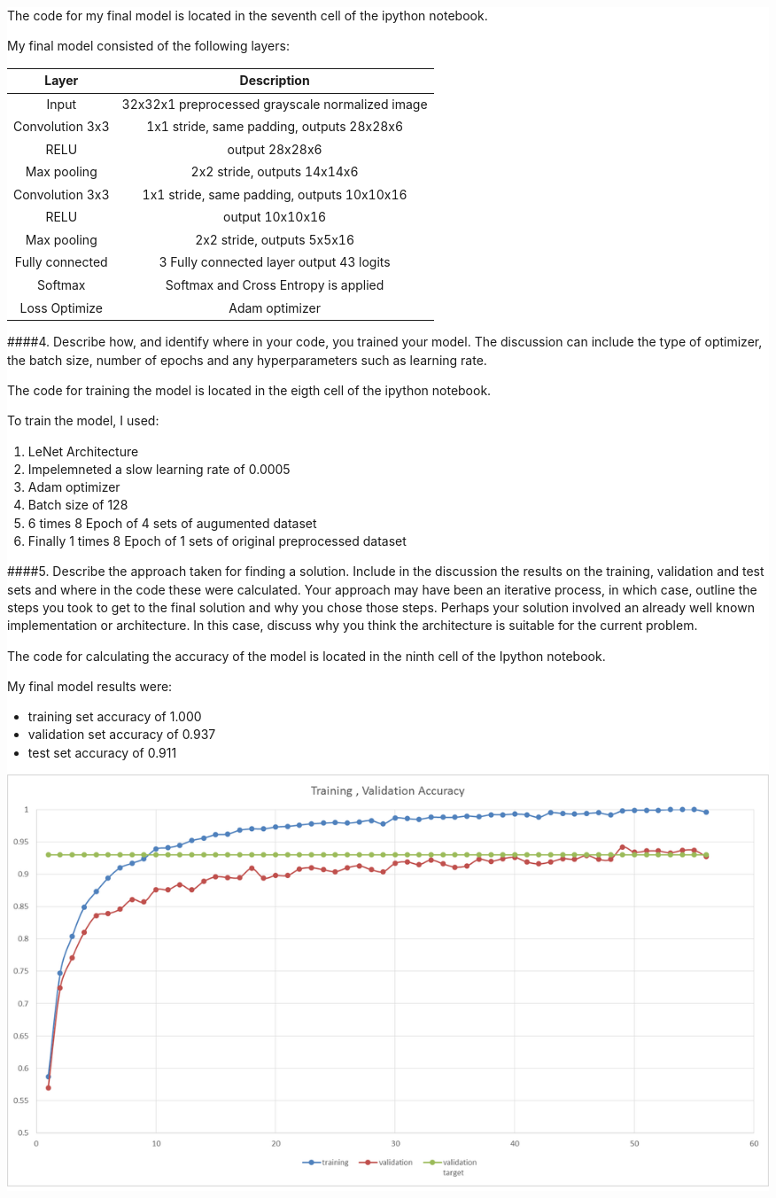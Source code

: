 The code for my final model is located in the seventh cell of the ipython notebook. 

My final model consisted of the following layers:

| Layer         		|     Description	        					| 
|:---------------------:|:---------------------------------------------:| 
| Input         		| 32x32x1 preprocessed grayscale normalized image   							| 
| Convolution 3x3     	| 1x1 stride, same padding, outputs 28x28x6 	|
| RELU					|	output 28x28x6											|
| Max pooling	      	| 2x2 stride,  outputs 14x14x6 				|
| Convolution 3x3     	| 1x1 stride, same padding, outputs 10x10x16 	|
| RELU					|	output 10x10x16											|
| Max pooling	      	| 2x2 stride,  outputs 5x5x16 				|
| Fully connected		| 3 Fully connected layer output 43 logits        									|
| Softmax				| Softmax and Cross Entropy is applied        									|
|	Loss Optimize					|	Adam optimizer											|



####4. Describe how, and identify where in your code, you trained your model. The discussion can include the type of optimizer, the batch size, number of epochs and any hyperparameters such as learning rate.

The code for training the model is located in the eigth cell of the ipython notebook. 

To train the model, I used:
1. LeNet Architecture
2. Impelemneted a slow learning rate of 0.0005
3. Adam optimizer
4. Batch size of 128
5. 6 times 8 Epoch of 4 sets of augumented dataset
6. Finally 1 times 8 Epoch of 1 sets of original preprocessed dataset

####5. Describe the approach taken for finding a solution. Include in the discussion the results on the training, validation and test sets and where in the code these were calculated. Your approach may have been an iterative process, in which case, outline the steps you took to get to the final solution and why you chose those steps. Perhaps your solution involved an already well known implementation or architecture. In this case, discuss why you think the architecture is suitable for the current problem.

The code for calculating the accuracy of the model is located in the ninth cell of the Ipython notebook.

My final model results were:
* training set accuracy of 1.000
* validation set accuracy of 0.937
* test set accuracy of 0.911

![alt text][image3]


[//]: # (Image References)
[image1]: ./examples/visualization1.jpg "Visualization"
[image2]: ./examples/grayscale1.jpg "Grayscaling"
[image3]: ./examples/TrainAccuracy.png "Training Accuracy"
[image4]: ./examples/img1.png "Traffic Sign 1"
[image5]: ./examples/img2.png "Traffic Sign 2"
[image6]: ./examples/img3.png "Traffic Sign 3"
[image7]: ./examples/img4.png "Traffic Sign 4"
[image8]: ./examples/img5.png "Traffic Sign 5"
[image9]: ./examples/img6.png "Traffic Sign 6"
[image10]: ./examples/img7.png "Traffic Sign 7"